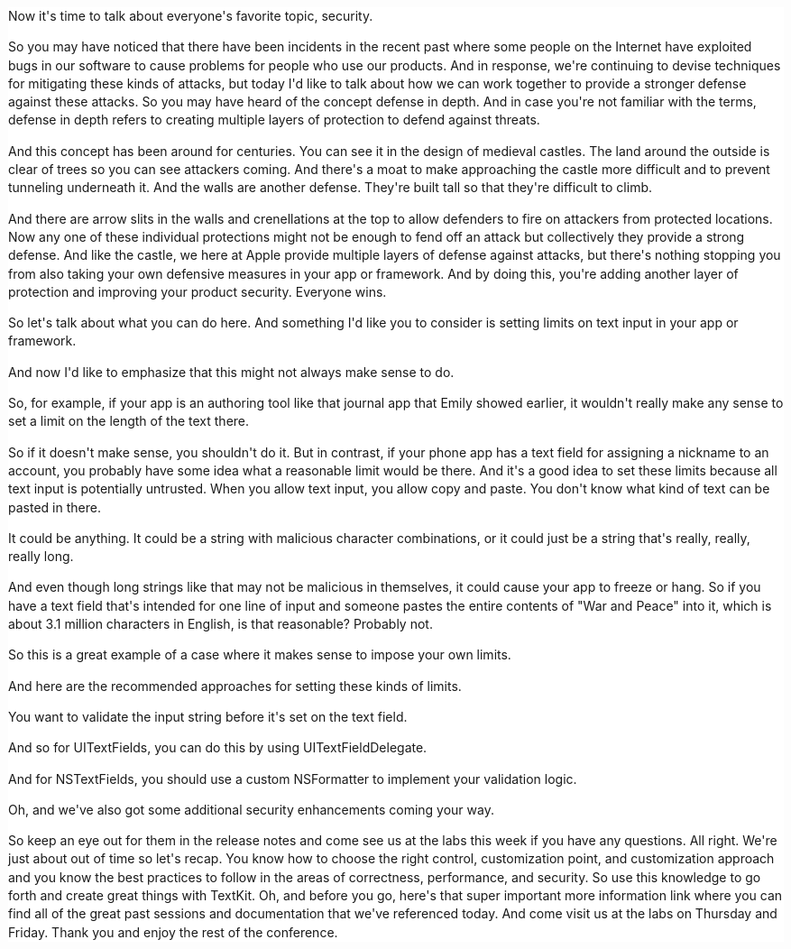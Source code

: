  Now it's time to talk about  everyone's favorite topic,  security.

 So you may have noticed that  there have been incidents in the  recent past where some people on  the Internet have exploited bugs  in our software to cause  problems for people who use our  products. And in response, we're  continuing to devise techniques  for mitigating these kinds of  attacks, but today I'd like to  talk about how we can work  together to provide a stronger  defense against these attacks. So you may have heard of the  concept defense in depth. And in case you're not familiar  with the terms, defense in depth  refers to creating multiple  layers of protection to defend  against threats.

 And this concept has been around  for centuries. You can see it in the design of  medieval castles. The land around the outside is  clear of trees so you can see  attackers coming. And there's a moat to make  approaching the castle more  difficult and to prevent  tunneling underneath it. And the walls are another  defense. They're built tall so that  they're difficult to climb.

 And there are arrow slits in the  walls and crenellations at the  top to allow defenders to fire  on attackers from protected  locations. Now any one of these individual  protections might not be enough  to fend off an attack but  collectively they provide a  strong defense. And like the castle, we here at  Apple provide multiple layers of  defense against attacks, but  there's nothing stopping you  from also taking your own  defensive measures in your app  or framework. And by doing this, you're adding  another layer of protection and  improving your product security. Everyone wins.

 So let's talk about what you can  do here. And something I'd like you to  consider is setting limits on  text input in your app or  framework.

 And now I'd like to emphasize  that this might not always make  sense to do.

 So, for example, if your app is  an authoring tool like that  journal app that Emily showed  earlier, it wouldn't really make  any sense to set a limit on the  length of the text there.

 So if it doesn't make sense, you  shouldn't do it. But in contrast, if your phone  app has a text field for  assigning a nickname to an  account, you probably have some  idea what a reasonable limit  would be there. And it's a good idea to set  these limits because all text  input is potentially untrusted. When you allow text input, you  allow copy and paste. You don't know what kind of text  can be pasted in there.

 It could be anything. It could be a string with  malicious character  combinations, or it could just  be a string that's really,  really, really long.

 And even though long strings  like that may not be malicious  in themselves, it could cause  your app to freeze or hang. So if you have a text field  that's intended for one line of  input and someone pastes the  entire contents of "War and  Peace" into it, which is about  3.1 million characters in  English, is that reasonable?  Probably not.

 So this is a great example of a  case where it makes sense to  impose your own limits.

 And here are the recommended  approaches for setting these  kinds of limits.

 You want to validate the input  string before it's set on the  text field.

 And so for UITextFields, you can  do this by using  UITextFieldDelegate.

 And for NSTextFields, you should  use a custom NSFormatter to  implement your validation logic.

 Oh, and we've also got some  additional security enhancements  coming your way.

 So keep an eye out for them in  the release notes and come see  us at the labs this week if you  have any questions. All right. We're just about out of time so  let's recap. You know how to choose the right  control, customization point,  and customization approach and  you know the best practices to  follow in the areas of  correctness, performance, and  security. So use this knowledge to go  forth and create great things  with TextKit. Oh, and before you go, here's  that super important more  information link where you can  find all of the great past  sessions and documentation that  we've referenced today. And come visit us at the labs on  Thursday and Friday. Thank you and enjoy the rest of  the conference.



